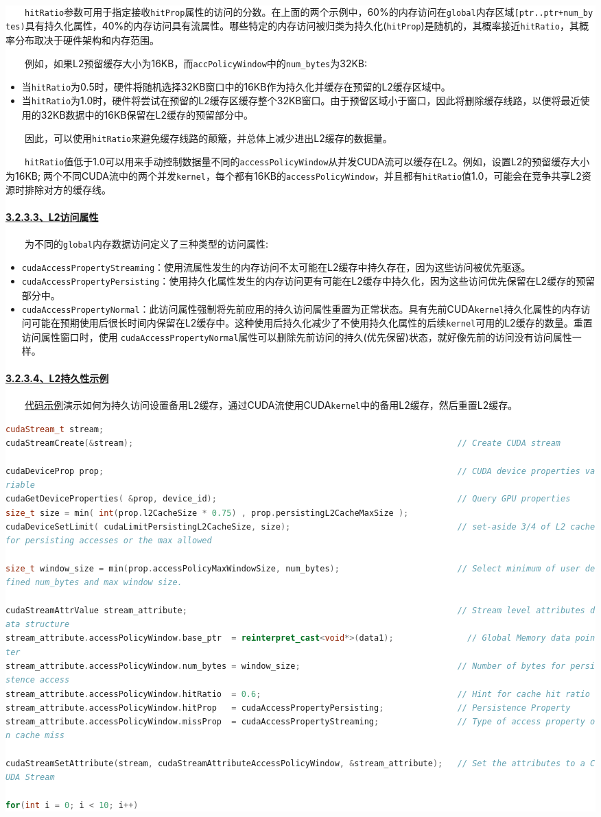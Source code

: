 &emsp;&emsp;`hitRatio`参数可用于指定接收`hitProp`属性的访问的分数。在上面的两个示例中，60%的内存访问在`global`内存区域`[ptr..ptr+num_bytes)`具有持久化属性，40%的内存访问具有流属性。哪些特定的内存访问被归类为持久化(`hitProp`)是随机的，其概率接近`hitRatio`，其概率分布取决于硬件架构和内存范围。

&emsp;&emsp;例如，如果L2预留缓存大小为16KB，而`accPolicyWindow`中的`num_bytes`为32KB:
* 当`hitRatio`为0.5时，硬件将随机选择32KB窗口中的16KB作为持久化并缓存在预留的L2缓存区域中。
* 当`hitRatio`为1.0时，硬件将尝试在预留的L2缓存区缓存整个32KB窗口。由于预留区域小于窗口，因此将删除缓存线路，以便将最近使用的32KB数据中的16KB保留在L2缓存的预留部分中。

&emsp;&emsp;因此，可以使用`hitRatio`来避免缓存线路的颠簸，并总体上减少进出L2缓存的数据量。

&emsp;&emsp;`hitRatio`值低于1.0可以用来手动控制数据量不同的`accessPolicyWindow`从并发CUDA流可以缓存在L2。例如，设置L2的预留缓存大小为16KB; 两个不同CUDA流中的两个并发`kernel`，每个都有16KB的`accessPolicyWindow`，并且都有`hitRatio`值1.0，可能会在竞争共享L2资源时排除对方的缓存线。

<span id="Title-3.2.3.3"></span>

#### <a href="https://docs.nvidia.com/cuda/cuda-c-programming-guide/index.html#l2-access-properties"> 3.2.3.3、L2访问属性</a>

&emsp;&emsp;为不同的`global`内存数据访问定义了三种类型的访问属性:
* `cudaAccessPropertyStreaming`：使用流属性发生的内存访问不太可能在L2缓存中持久存在，因为这些访问被优先驱逐。
* `cudaAccessPropertyPersisting`：使用持久化属性发生的内存访问更有可能在L2缓存中持久化，因为这些访问优先保留在L2缓存的预留部分中。
* `cudaAccessPropertyNormal`：此访问属性强制将先前应用的持久访问属性重置为正常状态。具有先前CUDA`kernel`持久化属性的内存访问可能在预期使用后很长时间内保留在L2缓存中。这种使用后持久化减少了不使用持久化属性的后续`kernel`可用的L2缓存的数量。重置访问属性窗口时，使用 `cudaAccessPropertyNormal`属性可以删除先前访问的持久(优先保留)状态，就好像先前的访问没有访问属性一样。

<span id="Title-3.2.3.4"></span>

#### <a href="https://docs.nvidia.com/cuda/cuda-c-programming-guide/index.html#l2-persistence-example"> 3.2.3.4、L2持久性示例</a>

&emsp;&emsp;[代码示例](#code-3.8)演示如何为持久访问设置备用L2缓存，通过CUDA流使用CUDA`kernel`中的备用L2缓存，然后重置L2缓存。

<span id="code-3.8"></span>

```C++
cudaStream_t stream;
cudaStreamCreate(&stream);                                                                  // Create CUDA stream

cudaDeviceProp prop;                                                                        // CUDA device properties variable
cudaGetDeviceProperties( &prop, device_id);                                                 // Query GPU properties
size_t size = min( int(prop.l2CacheSize * 0.75) , prop.persistingL2CacheMaxSize );
cudaDeviceSetLimit( cudaLimitPersistingL2CacheSize, size);                                  // set-aside 3/4 of L2 cache for persisting accesses or the max allowed

size_t window_size = min(prop.accessPolicyMaxWindowSize, num_bytes);                        // Select minimum of user defined num_bytes and max window size.

cudaStreamAttrValue stream_attribute;                                                       // Stream level attributes data structure
stream_attribute.accessPolicyWindow.base_ptr  = reinterpret_cast<void*>(data1);               // Global Memory data pointer
stream_attribute.accessPolicyWindow.num_bytes = window_size;                                // Number of bytes for persistence access
stream_attribute.accessPolicyWindow.hitRatio  = 0.6;                                        // Hint for cache hit ratio
stream_attribute.accessPolicyWindow.hitProp   = cudaAccessPropertyPersisting;               // Persistence Property
stream_attribute.accessPolicyWindow.missProp  = cudaAccessPropertyStreaming;                // Type of access property on cache miss

cudaStreamSetAttribute(stream, cudaStreamAttributeAccessPolicyWindow, &stream_attribute);   // Set the attributes to a CUDA Stream

for(int i = 0; i < 10; i++)
```